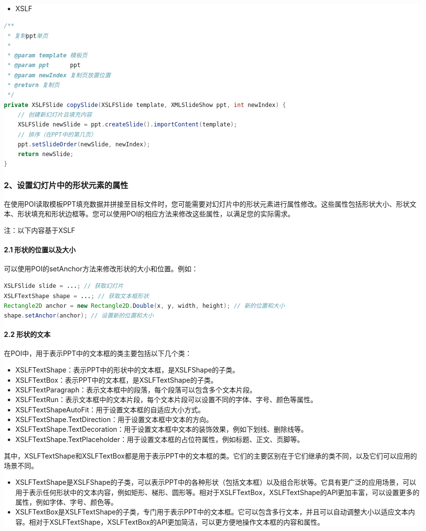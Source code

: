 * XSLF

```java
/**
 * 复制ppt单页
 *
 * @param template 模板页
 * @param ppt      ppt
 * @param newIndex 复制页放置位置
 * @return 复制页
 */
private XSLFSlide copySlide(XSLFSlide template, XMLSlideShow ppt, int newIndex) {
    // 创建新幻灯片且填充内容
    XSLFSlide newSlide = ppt.createSlide().importContent(template);
    // 排序（在PPT中的第几页）
    ppt.setSlideOrder(newSlide, newIndex);
    return newSlide;
}
```

### 2、设置幻灯片中的形状元素的属性

在使用POI读取模板PPT填充数据并拼接至目标文件时，您可能需要对幻灯片中的形状元素进行属性修改。这些属性包括形状大小、形状文本、形状填充和形状边框等。您可以使用POI的相应方法来修改这些属性，以满足您的实际需求。

注：以下内容基于XSLF

#### 2.1 形状的位置以及大小

可以使用POI的setAnchor方法来修改形状的大小和位置。例如：

```java
XSLFSlide slide = ...; // 获取幻灯片
XSLFTextShape shape = ...; // 获取文本框形状
Rectangle2D anchor = new Rectangle2D.Double(x, y, width, height); // 新的位置和大小
shape.setAnchor(anchor); // 设置新的位置和大小
```

#### 2.2 形状的文本

在POI中，用于表示PPT中的文本框的类主要包括以下几个类：

* XSLFTextShape：表示PPT中的形状中的文本框，是XSLFShape的子类。
* XSLFTextBox：表示PPT中的文本框，是XSLFTextShape的子类。
* XSLFTextParagraph：表示文本框中的段落，每个段落可以包含多个文本片段。
* XSLFTextRun：表示文本框中的文本片段，每个文本片段可以设置不同的字体、字号、颜色等属性。
* XSLFTextShapeAutoFit：用于设置文本框的自适应大小方式。
* XSLFTextShape.TextDirection：用于设置文本框中文本的方向。
* XSLFTextShape.TextDecoration：用于设置文本框中文本的装饰效果，例如下划线、删除线等。
* XSLFTextShape.TextPlaceholder：用于设置文本框的占位符属性，例如标题、正文、页脚等。

其中，XSLFTextShape和XSLFTextBox都是用于表示PPT中的文本框的类。它们的主要区别在于它们继承的类不同，以及它们可以应用的场景不同。

* XSLFTextShape是XSLFShape的子类，可以表示PPT中的各种形状（包括文本框）以及组合形状等。它具有更广泛的应用场景，可以用于表示任何形状中的文本内容，例如矩形、梯形、圆形等。相对于XSLFTextBox，XSLFTextShape的API更加丰富，可以设置更多的属性，例如字体、字号、颜色等。
* XSLFTextBox是XSLFTextShape的子类，专门用于表示PPT中的文本框。它可以包含多行文本，并且可以自动调整大小以适应文本内容。相对于XSLFTextShape，XSLFTextBox的API更加简洁，可以更方便地操作文本框的内容和属性。
